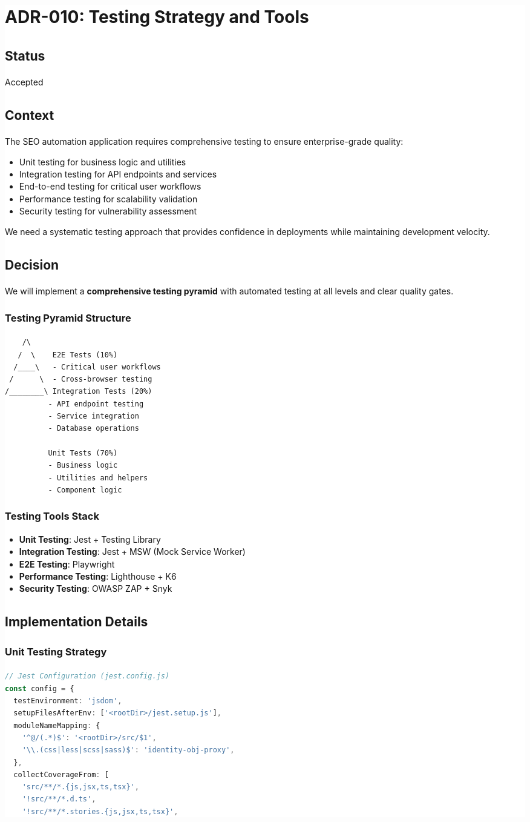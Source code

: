 # ADR-010: Testing Strategy and Tools

## Status
Accepted

## Context
The SEO automation application requires comprehensive testing to ensure enterprise-grade quality:
- Unit testing for business logic and utilities
- Integration testing for API endpoints and services
- End-to-end testing for critical user workflows
- Performance testing for scalability validation
- Security testing for vulnerability assessment

We need a systematic testing approach that provides confidence in deployments while maintaining development velocity.

## Decision
We will implement a **comprehensive testing pyramid** with automated testing at all levels and clear quality gates.

### Testing Pyramid Structure
```
    /\
   /  \    E2E Tests (10%)
  /____\   - Critical user workflows
 /      \  - Cross-browser testing
/________\ Integration Tests (20%)
          - API endpoint testing
          - Service integration
          - Database operations
          
          Unit Tests (70%)
          - Business logic
          - Utilities and helpers
          - Component logic
```

### Testing Tools Stack
- **Unit Testing**: Jest + Testing Library
- **Integration Testing**: Jest + MSW (Mock Service Worker)
- **E2E Testing**: Playwright
- **Performance Testing**: Lighthouse + K6
- **Security Testing**: OWASP ZAP + Snyk

## Implementation Details

### Unit Testing Strategy
```typescript
// Jest Configuration (jest.config.js)
const config = {
  testEnvironment: 'jsdom',
  setupFilesAfterEnv: ['<rootDir>/jest.setup.js'],
  moduleNameMapping: {
    '^@/(.*)$': '<rootDir>/src/$1',
    '\\.(css|less|scss|sass)$': 'identity-obj-proxy',
  },
  collectCoverageFrom: [
    'src/**/*.{js,jsx,ts,tsx}',
    '!src/**/*.d.ts',
    '!src/**/*.stories.{js,jsx,ts,tsx}',
```